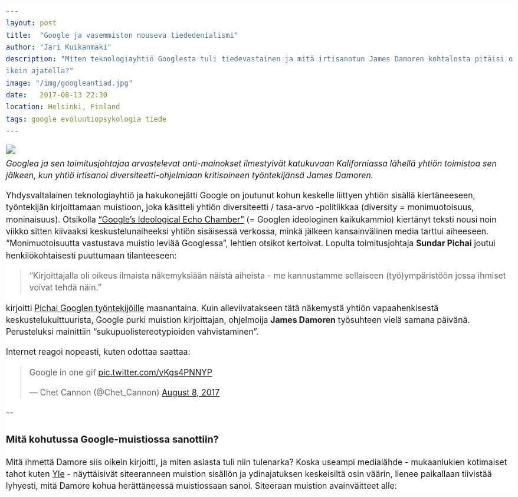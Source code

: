 ```yaml
---
layout: post
title:  "Google ja vasemmiston nouseva tiededenialismi"
author: "Jari Kuikanmäki"
description: "Miten teknologiayhtiö Googlesta tuli tiedevastainen ja mitä irtisanotun James Damoren kohtalosta pitäisi oikein ajatella?"
image: "/img/googleantiad.jpg"
date:   2017-08-13 22:30
location: Helsinki, Finland
tags: google evoluutiopsykologia tiede
---
```


<div class="post-image">
<img src="{{ "/img/googleantiad.jpg" | prepend: site.baseurl }}">
</div>
<em>Googlea ja sen toimitusjohtajaa arvostelevat anti-mainokset ilmestyivät katukuvaan Kaliforniassa lähellä yhtiön toimistoa sen jälkeen, kun yhtiö irtisanoi diversiteetti-ohjelmiaan kritisoineen työntekijänsä James Damoren.</em>

Yhdysvaltalainen teknologiayhtiö ja hakukonejätti Google on joutunut kohun keskelle liittyen yhtiön sisällä kiertäneeseen, työntekijän kirjoittamaan muistioon, joka käsitteli yhtiön diversiteetti / tasa-arvo -politiikkaa (diversity = monimuotoisuus, moninaisuus). Otsikolla <a href="http://assets.documentcloud.org/documents/3914586/Googles-Ideological-Echo-Chamber.pdf" target="_blank">“Google’s Ideological Echo Chamber”</a> (= Googlen ideologinen kaikukammio) kiertänyt teksti nousi noin viikko sitten kiivaaksi keskustelunaiheeksi yhtiön sisäisessä verkossa, minkä jälkeen kansainvälinen media tarttui aiheeseen. “Monimuotoisuutta vastustava muistio leviää Googlessa”, lehtien otsikot kertoivat. Lopulta toimitusjohtaja <b>Sundar Pichai</b> joutui henkilökohtaisesti puuttumaan tilanteeseen:

<blockquote>“Kirjoittajalla oli oikeus ilmaista näkemyksiään näistä aiheista - me kannustamme sellaiseen (työ)ympäristöön jossa ihmiset voivat tehdä näin.”</blockquote>

kirjoitti <a href="http://www.recode.net/2017/8/7/16110696/firing-google-ceo-employee-penned-controversial-memo-on-women-has-violated-its-code-of-conduct" target="_blank">Pichai Googlen työntekijöille</a> maanantaina. Kuin alleviivatakseen tätä näkemystä yhtiön vapaahenkisestä keskustelukulttuurista, Google purki muistion kirjoittajan, ohjelmoija <b>James Damoren</b> työsuhteen vielä samana päivänä. Perusteluksi mainittiin “sukupuolistereotypioiden vahvistaminen”.

Internet reagoi nopeasti, kuten odottaa saattaa:

<blockquote class="twitter-tweet" data-lang="en"><p lang="en" dir="ltr">Google in one gif <a href="https://t.co/yKgs4PNNYP">pic.twitter.com/yKgs4PNNYP</a></p>&mdash; Chet Cannon (@Chet_Cannon) <a href="https://twitter.com/Chet_Cannon/status/894953916235792384">August 8, 2017</a></blockquote>
<script async src="//platform.twitter.com/widgets.js" charset="utf-8"></script>

--

<h3>Mitä kohutussa Google-muistiossa sanottiin?</h3>

Mitä ihmettä Damore siis oikein kirjoitti, ja miten asiasta tuli niin tulenarka? Koska useampi medialähde - mukaanlukien kotimaiset tahot kuten <a href="http://yle.fi/uutiset/3-9763191" target="_blank">Yle</a> - näyttäisivät siteeranneen muistion sisällön ja ydinajatuksen keskeisiltä osin väärin, lienee paikallaan tiivistää lyhyesti, mitä Damore kohua herättäneessä muistiossaan sanoi. Siteeraan muistion avainväitteet alle:

